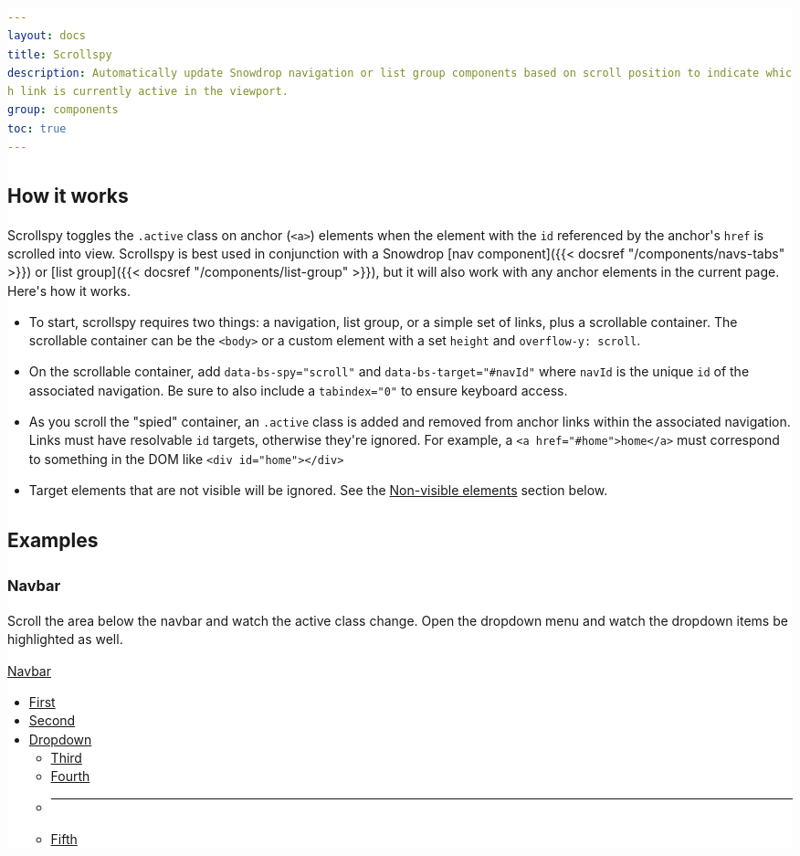 ```yaml
---
layout: docs
title: Scrollspy
description: Automatically update Snowdrop navigation or list group components based on scroll position to indicate which link is currently active in the viewport.
group: components
toc: true
---
```


## How it works

Scrollspy toggles the `.active` class on anchor (`<a>`) elements when the element with the `id` referenced by the anchor's `href` is scrolled into view. Scrollspy is best used in conjunction with a Snowdrop [nav component]({{< docsref "/components/navs-tabs" >}}) or [list group]({{< docsref "/components/list-group" >}}), but it will also work with any anchor elements in the current page. Here's how it works.

- To start, scrollspy requires two things: a navigation, list group, or a simple set of links, plus a scrollable container. The scrollable container can be the `<body>` or a custom element with a set `height` and `overflow-y: scroll`.

- On the scrollable container, add `data-bs-spy="scroll"` and `data-bs-target="#navId"` where `navId` is the unique `id` of the associated navigation. Be sure to also include a `tabindex="0"` to ensure keyboard access.

- As you scroll the "spied" container, an `.active` class is added and removed from anchor links within the associated navigation. Links must have resolvable `id` targets, otherwise they're ignored. For example, a `<a href="#home">home</a>` must correspond to something in the DOM like `<div id="home"></div>`

- Target elements that are not visible will be ignored. See the [Non-visible elements](#non-visible-elements) section below.

## Examples

### Navbar

Scroll the area below the navbar and watch the active class change. Open the dropdown menu and watch the dropdown items be highlighted as well.

<div class="bd-example">
  <nav id="navbar-example2" class="navbar bg-light px-3 mb-3">
    <a class="navbar-brand" href="#">Navbar</a>
    <ul class="nav nav-pills">
      <li class="nav-item">
        <a class="nav-link" href="#scrollspyHeading1">First</a>
      </li>
      <li class="nav-item">
        <a class="nav-link" href="#scrollspyHeading2">Second</a>
      </li>
      <li class="nav-item dropdown">
        <a class="nav-link dropdown-toggle" data-bs-toggle="dropdown" href="#" role="button" aria-expanded="false">Dropdown</a>
        <ul class="dropdown-menu">
          <li><a class="dropdown-item" href="#scrollspyHeading3">Third</a></li>
          <li><a class="dropdown-item" href="#scrollspyHeading4">Fourth</a></li>
          <li><hr class="dropdown-divider"></li>
          <li><a class="dropdown-item" href="#scrollspyHeading5">Fifth</a></li>
        </ul>
      </li>
    </ul>
  </nav>